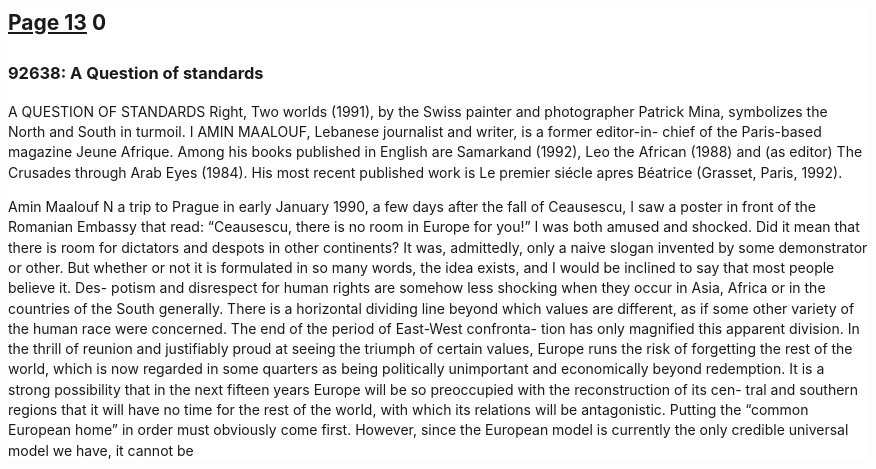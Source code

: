 ## [Page 13](092651engo.pdf#page=13) 0

### 92638: A Question of standards

A QUESTION OF 
STANDARDS 
Right, Two worlds (1991), 
by the Swiss painter and 
photographer Patrick Mina, 
symbolizes the North and 
South in turmoil. 
I 
AMIN MAALOUF, 
Lebanese journalist and 
writer, is a former editor-in- 
chief of the Paris-based 
magazine Jeune Afrique. 
Among his books published 
in English are Samarkand 
(1992), Leo the African 
(1988) and (as editor) The 
Crusades through Arab Eyes 
(1984). His most recent 
published work is Le premier 
siécle apres Béatrice 
(Grasset, Paris, 1992). 
  
Amin Maalouf 
N a trip to Prague in early January 1990, 
a few days after the fall of Ceausescu, I 
saw a poster in front of the Romanian 
Embassy that read: “Ceausescu, there is no 
room in Europe for you!” 
I was both amused and shocked. Did it mean 
that there is room for dictators and despots in 
other continents? It was, admittedly, only a 
naive slogan invented by some demonstrator or 
other. But whether or not it is formulated in so 
many words, the idea exists, and I would be 
inclined to say that most people believe it. Des- 
potism and disrespect for human rights are 
somehow less shocking when they occur in 
Asia, Africa or in the countries of the South 
generally. There is a horizontal dividing line 
beyond which values are different, as if some 
other variety of the human race were concerned. 
The end of the period of East-West confronta- 
tion has only magnified this apparent division. 
In the thrill of reunion and justifiably proud 
at seeing the triumph of certain values, Europe 
runs the risk of forgetting the rest of the world, 
which is now regarded in some quarters as 
being politically unimportant and economically 
beyond redemption. It is a strong possibility 
that in the next fifteen years Europe will be so 
preoccupied with the reconstruction of its cen- 
tral and southern regions that it will have no 
time for the rest of the world, with which its 
relations will be antagonistic. 
Putting the “common European home” in 
order must obviously come first. However, 
since the European model is currently the only 
credible universal model we have, it cannot be 